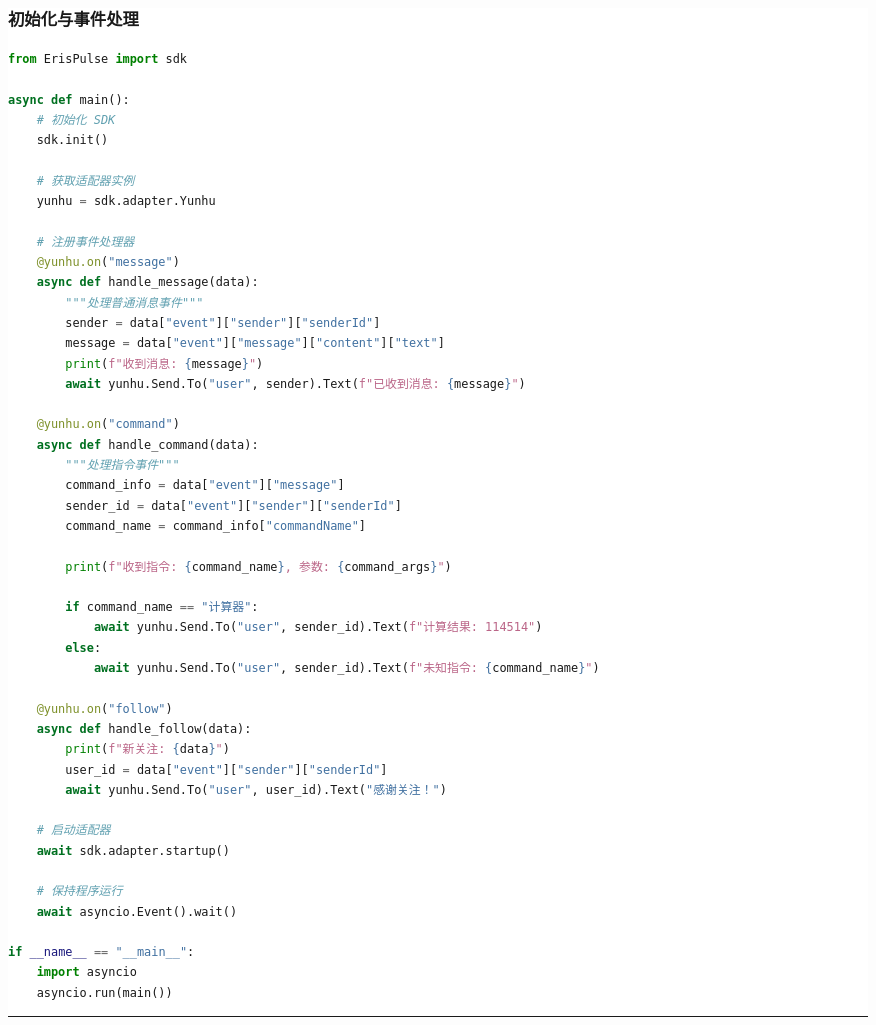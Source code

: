 ```json
```

### 初始化与事件处理
```python
from ErisPulse import sdk

async def main():
    # 初始化 SDK
    sdk.init()

    # 获取适配器实例
    yunhu = sdk.adapter.Yunhu

    # 注册事件处理器
    @yunhu.on("message")
    async def handle_message(data):
        """处理普通消息事件"""
        sender = data["event"]["sender"]["senderId"]
        message = data["event"]["message"]["content"]["text"]
        print(f"收到消息: {message}")
        await yunhu.Send.To("user", sender).Text(f"已收到消息: {message}")

    @yunhu.on("command")
    async def handle_command(data):
        """处理指令事件"""
        command_info = data["event"]["message"]
        sender_id = data["event"]["sender"]["senderId"]
        command_name = command_info["commandName"]
        
        print(f"收到指令: {command_name}, 参数: {command_args}")
        
        if command_name == "计算器":
            await yunhu.Send.To("user", sender_id).Text(f"计算结果: 114514")
        else:
            await yunhu.Send.To("user", sender_id).Text(f"未知指令: {command_name}")

    @yunhu.on("follow")
    async def handle_follow(data):
        print(f"新关注: {data}")
        user_id = data["event"]["sender"]["senderId"]
        await yunhu.Send.To("user", user_id).Text("感谢关注！")

    # 启动适配器
    await sdk.adapter.startup()

    # 保持程序运行
    await asyncio.Event().wait()

if __name__ == "__main__":
    import asyncio
    asyncio.run(main())
```

---